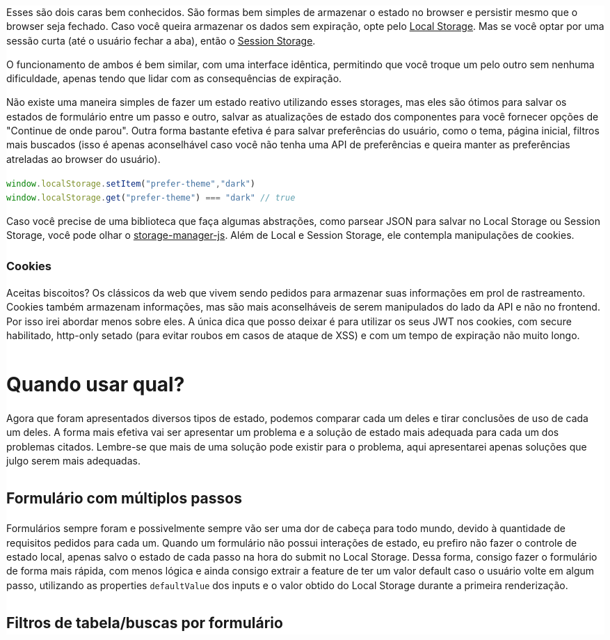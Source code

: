 Esses são dois caras bem conhecidos. São formas bem simples de armazenar o estado no browser e persistir mesmo que o browser seja fechado. Caso você queira armazenar os dados sem expiração, opte pelo [Local Storage](https://developer.mozilla.org/en-US/docs/Web/API/Window/localStorage). Mas se você optar por uma sessão curta (até o usuário fechar a aba), então o [Session Storage](https://developer.mozilla.org/en-US/docs/Web/API/Window/sessionStorage).

O funcionamento de ambos é bem similar, com uma interface idêntica, permitindo que você troque um pelo outro sem nenhuma dificuldade, apenas tendo que lidar com as consequências de expiração.

Não existe uma maneira simples de fazer um estado reativo utilizando esses storages, mas eles são ótimos para salvar os estados de formulário entre um passo e outro, salvar as atualizações de estado dos componentes para você fornecer opções de "Continue de onde parou". Outra forma bastante efetiva é para salvar preferências do usuário, como o tema, página inicial, filtros mais buscados (isso é apenas aconselhável caso você não tenha uma API de preferências e queira manter as preferências atreladas ao browser do usuário).

```typescript jsx
window.localStorage.setItem("prefer-theme","dark")
window.localStorage.get("prefer-theme") === "dark" // true
```

Caso você precise de uma biblioteca que faça algumas abstrações, como parsear JSON para salvar no Local Storage ou Session Storage, você pode olhar o [storage-manager-js](https://www.npmjs.com/package/storage-manager-js). Além de Local e Session Storage, ele contempla manipulações de cookies.

### Cookies

Aceitas biscoitos? Os clássicos da web que vivem sendo pedidos para armazenar suas informações em prol de rastreamento. Cookies também armazenam informações, mas são mais aconselháveis de serem manipulados do lado da API e não no frontend. Por isso irei abordar menos sobre eles. A única dica que posso deixar é para utilizar os seus JWT nos cookies, com secure habilitado, http-only setado (para evitar roubos em casos de ataque de XSS) e com um tempo de expiração não muito longo.

# Quando usar qual?

Agora que foram apresentados diversos tipos de estado, podemos comparar cada um deles e tirar conclusões de uso de cada um deles. A forma mais efetiva vai ser apresentar um problema e a solução de estado mais adequada para cada um dos problemas citados. Lembre-se que mais de uma solução pode existir para o problema, aqui apresentarei apenas soluções que julgo serem mais adequadas.

## Formulário com múltiplos passos

Formulários sempre foram e possivelmente sempre vão ser uma dor de cabeça para todo mundo, devido à quantidade de requisitos pedidos para cada um. Quando um formulário não possui interações de estado, eu prefiro não fazer o controle de estado local, apenas salvo o estado de cada passo na hora do submit no Local Storage. Dessa forma, consigo fazer o formulário de forma mais rápida, com menos lógica e ainda consigo extrair a feature de ter um valor default caso o usuário volte em algum passo, utilizando as properties `defaultValue` dos inputs e o valor obtido do Local Storage durante a primeira renderização.

## Filtros de tabela/buscas por formulário
